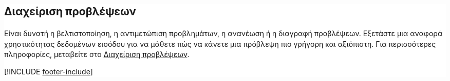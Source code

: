 
## <a name="manage-predictions"></a>Διαχείριση προβλέψεων

Είναι δυνατή η βελτιστοποίηση, η αντιμετώπιση προβλημάτων, η ανανέωση ή η διαγραφή προβλέψεων. Εξετάστε μια αναφορά χρηστικότητας δεδομένων εισόδου για να μάθετε πώς να κάνετε μια πρόβλεψη πιο γρήγορη και αξιόπιστη. Για περισσότερες πληροφορίες, μεταβείτε στο [Διαχείριση προβλέψεων](manage-predictions.md).

[!INCLUDE [footer-include](includes/footer-banner.md)]
